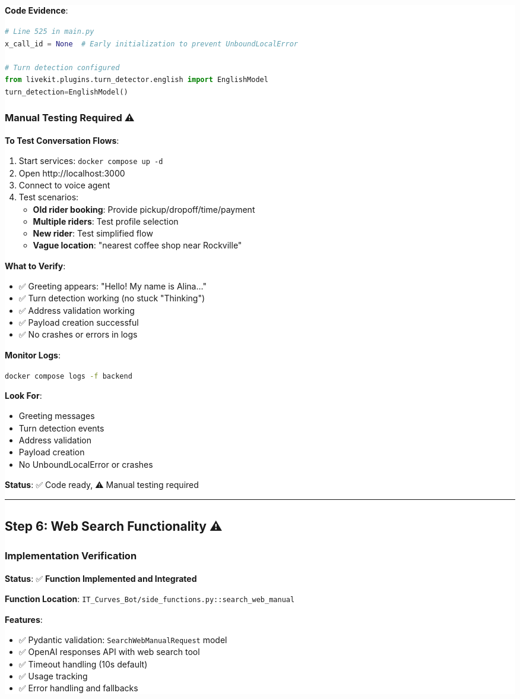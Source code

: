 **Code Evidence**:
```python
# Line 525 in main.py
x_call_id = None  # Early initialization to prevent UnboundLocalError

# Turn detection configured
from livekit.plugins.turn_detector.english import EnglishModel
turn_detection=EnglishModel()
```

### Manual Testing Required ⚠️

**To Test Conversation Flows**:
1. Start services: `docker compose up -d`
2. Open http://localhost:3000
3. Connect to voice agent
4. Test scenarios:
   - **Old rider booking**: Provide pickup/dropoff/time/payment
   - **Multiple riders**: Test profile selection
   - **New rider**: Test simplified flow
   - **Vague location**: "nearest coffee shop near Rockville"

**What to Verify**:
- ✅ Greeting appears: "Hello! My name is Alina..."
- ✅ Turn detection working (no stuck "Thinking")
- ✅ Address validation working
- ✅ Payload creation successful
- ✅ No crashes or errors in logs

**Monitor Logs**:
```bash
docker compose logs -f backend
```

**Look For**:
- Greeting messages
- Turn detection events
- Address validation
- Payload creation
- No UnboundLocalError or crashes

**Status**: ✅ Code ready, ⚠️ Manual testing required

---

## Step 6: Web Search Functionality ⚠️

### Implementation Verification
**Status**: ✅ **Function Implemented and Integrated**

**Function Location**: `IT_Curves_Bot/side_functions.py::search_web_manual`

**Features**:
- ✅ Pydantic validation: `SearchWebManualRequest` model
- ✅ OpenAI responses API with web search tool
- ✅ Timeout handling (10s default)
- ✅ Usage tracking
- ✅ Error handling and fallbacks
